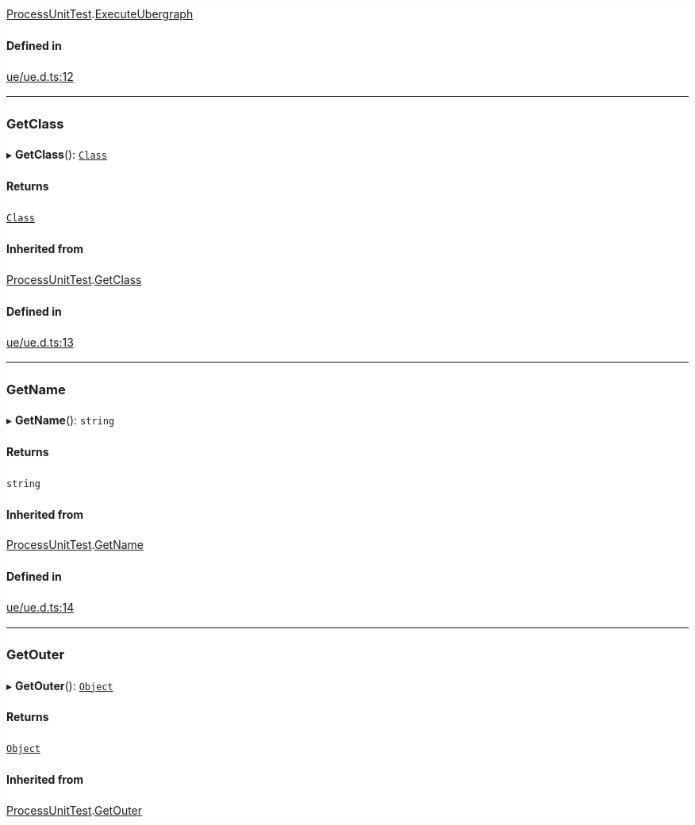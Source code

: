[ProcessUnitTest](ue_ue.ProcessUnitTest.md).[ExecuteUbergraph](ue_ue.ProcessUnitTest.md#executeubergraph)

#### Defined in

[ue/ue.d.ts:12](https://github.com/YugMetaverse/yug_typings/blob/b7d9b19/ue/ue.d.ts#L12)

___

### GetClass

▸ **GetClass**(): [`Class`](ue_ue.Class.md)

#### Returns

[`Class`](ue_ue.Class.md)

#### Inherited from

[ProcessUnitTest](ue_ue.ProcessUnitTest.md).[GetClass](ue_ue.ProcessUnitTest.md#getclass)

#### Defined in

[ue/ue.d.ts:13](https://github.com/YugMetaverse/yug_typings/blob/b7d9b19/ue/ue.d.ts#L13)

___

### GetName

▸ **GetName**(): `string`

#### Returns

`string`

#### Inherited from

[ProcessUnitTest](ue_ue.ProcessUnitTest.md).[GetName](ue_ue.ProcessUnitTest.md#getname)

#### Defined in

[ue/ue.d.ts:14](https://github.com/YugMetaverse/yug_typings/blob/b7d9b19/ue/ue.d.ts#L14)

___

### GetOuter

▸ **GetOuter**(): [`Object`](ue_ue.Object.md)

#### Returns

[`Object`](ue_ue.Object.md)

#### Inherited from

[ProcessUnitTest](ue_ue.ProcessUnitTest.md).[GetOuter](ue_ue.ProcessUnitTest.md#getouter)
